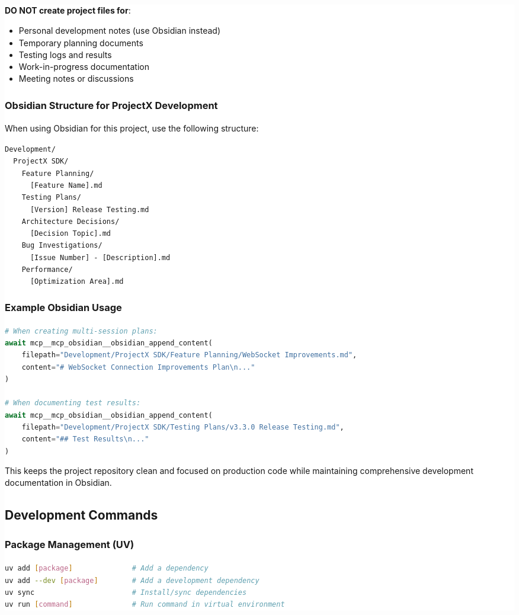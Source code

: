 **DO NOT create project files for**:
- Personal development notes (use Obsidian instead)
- Temporary planning documents
- Testing logs and results
- Work-in-progress documentation
- Meeting notes or discussions

### Obsidian Structure for ProjectX Development

When using Obsidian for this project, use the following structure:
```
Development/
  ProjectX SDK/
    Feature Planning/
      [Feature Name].md
    Testing Plans/
      [Version] Release Testing.md
    Architecture Decisions/
      [Decision Topic].md
    Bug Investigations/
      [Issue Number] - [Description].md
    Performance/
      [Optimization Area].md
```

### Example Obsidian Usage

```python
# When creating multi-session plans:
await mcp__mcp_obsidian__obsidian_append_content(
    filepath="Development/ProjectX SDK/Feature Planning/WebSocket Improvements.md",
    content="# WebSocket Connection Improvements Plan\n..."
)

# When documenting test results:
await mcp__mcp_obsidian__obsidian_append_content(
    filepath="Development/ProjectX SDK/Testing Plans/v3.3.0 Release Testing.md",
    content="## Test Results\n..."
)
```

This keeps the project repository clean and focused on production code while maintaining comprehensive development documentation in Obsidian.

## Development Commands

### Package Management (UV)
```bash
uv add [package]              # Add a dependency
uv add --dev [package]        # Add a development dependency
uv sync                       # Install/sync dependencies
uv run [command]              # Run command in virtual environment
```
